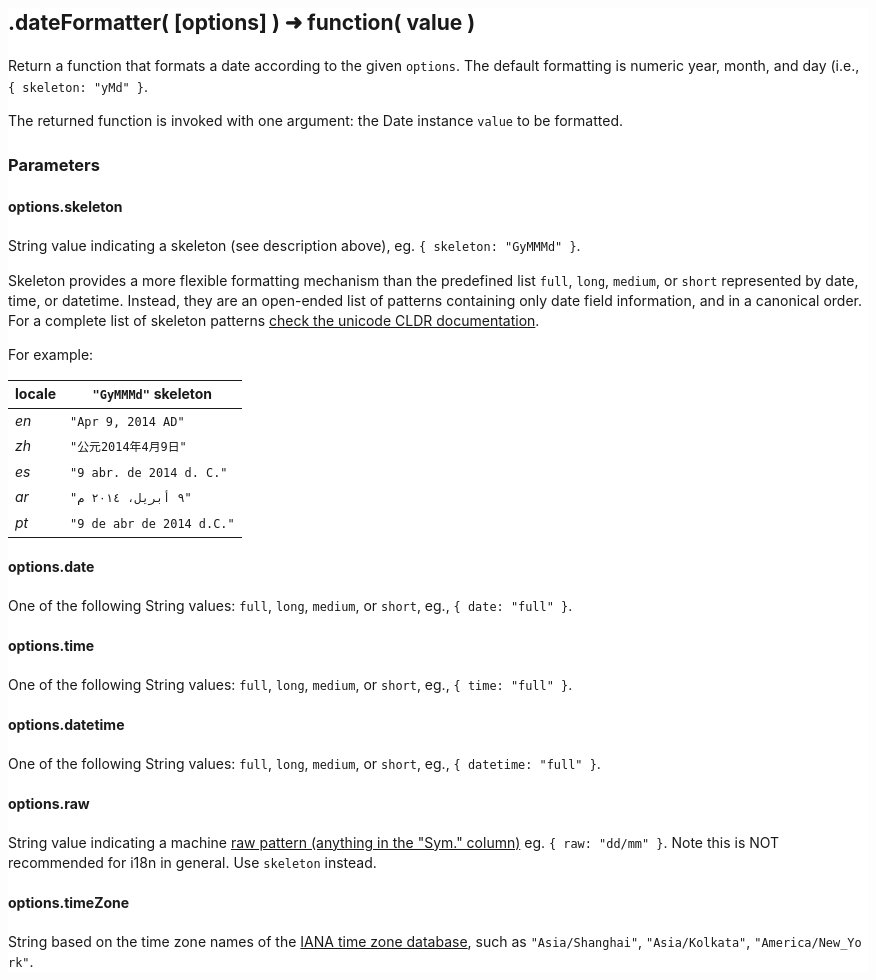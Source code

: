 ## .dateFormatter( [options] ) ➜ function( value )

Return a function that formats a date according to the given `options`. The default formatting is numeric year, month, and day (i.e., `{ skeleton: "yMd" }`.

The returned function is invoked with one argument: the Date instance `value` to be formatted.

### Parameters

#### options.skeleton

String value indicating a skeleton (see description above), eg. `{ skeleton: "GyMMMd" }`.

Skeleton provides a more flexible formatting mechanism than the predefined list `full`, `long`, `medium`, or `short` represented by date, time, or datetime. Instead, they are an open-ended list of patterns containing only date field information, and in a canonical order. For a complete list of skeleton patterns [check the unicode CLDR documentation](http://www.unicode.org/reports/tr35/tr35-dates.html#Date_Field_Symbol_Table).

For example:

| locale | `"GyMMMd"` skeleton       |
| ------ | ------------------------- |
| *en*   | `"Apr 9, 2014 AD"`        |
| *zh*   | `"公元2014年4月9日"`           |
| *es*   | `"9 abr. de 2014 d. C."`  |
| *ar*   | `"٩ أبريل، ٢٠١٤ م"`       |
| *pt*   | `"9 de abr de 2014 d.C."` |

#### options.date

One of the following String values: `full`, `long`, `medium`, or `short`, eg., `{ date: "full" }`.

#### options.time

One of the following String values: `full`, `long`, `medium`, or `short`, eg., `{ time: "full" }`.

#### options.datetime

One of the following String values: `full`, `long`, `medium`, or `short`, eg., `{ datetime: "full" }`.

#### options.raw

String value indicating a machine [raw pattern (anything in the "Sym." column)](http://www.unicode.org/reports/tr35/tr35-dates.html#Date_Field_Symbol_Table) eg. `{ raw: "dd/mm" }`. Note this is NOT recommended for i18n in general. Use `skeleton` instead.

#### options.timeZone

String based on the time zone names of the [IANA time zone database](https://www.iana.org/time-zones), such as `"Asia/Shanghai"`, `"Asia/Kolkata"`, `"America/New_York"`.


[CLDR content]: ../../../README.md#2-cldr-content